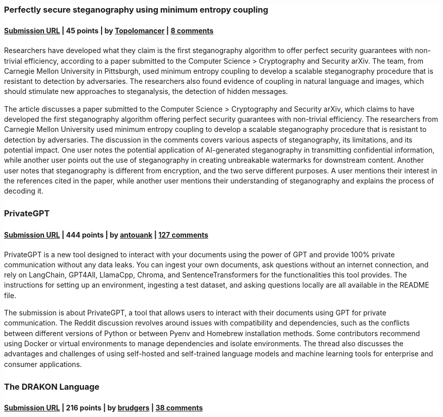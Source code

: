 ### Perfectly secure steganography using minimum entropy coupling

#### [Submission URL](https://arxiv.org/abs/2210.14889) | 45 points | by [Topolomancer](https://news.ycombinator.com/user?id=Topolomancer) | [8 comments](https://news.ycombinator.com/item?id=36022598)

Researchers have developed what they claim is the first steganography algorithm to offer perfect security guarantees with non-trivial efficiency, according to a paper submitted to the Computer Science > Cryptography and Security arXiv. The team, from Carnegie Mellon University in Pittsburgh, used minimum entropy coupling to develop a scalable steganography procedure that is resistant to detection by adversaries. The researchers also found evidence of coupling in natural language and images, which should stimulate new approaches to steganalysis, the detection of hidden messages.

The article discusses a paper submitted to the Computer Science > Cryptography and Security arXiv, which claims to have developed the first steganography algorithm offering perfect security guarantees with non-trivial efficiency. The researchers from Carnegie Mellon University used minimum entropy coupling to develop a scalable steganography procedure that is resistant to detection by adversaries. The discussion in the comments covers various aspects of steganography, its limitations, and its potential impact. One user notes the potential application of AI-generated steganography in transmitting confidential information, while another user points out the use of steganography in creating unbreakable watermarks for downstream content. Another user notes that steganography is different from encryption, and the two serve different purposes. A user mentions their interest in the references cited in the paper, while another user mentions their understanding of steganography and explains the process of decoding it.

### PrivateGPT

#### [Submission URL](https://github.com/imartinez/privateGPT) | 444 points | by [antouank](https://news.ycombinator.com/user?id=antouank) | [127 comments](https://news.ycombinator.com/item?id=36024503)

PrivateGPT is a new tool designed to interact with your documents using the power of GPT and provide 100% private communication without any data leaks. You can ingest your own documents, ask questions without an internet connection, and rely on LangChain, GPT4All, LlamaCpp, Chroma, and SentenceTransformers for the functionalities this tool provides. The instructions for setting up an environment, ingesting a test dataset, and asking questions locally are all available in the README file.

The submission is about PrivateGPT, a tool that allows users to interact with their documents using GPT for private communication. The Reddit discussion revolves around issues with compatibility and dependencies, such as the conflicts between different versions of Python or between Pyenv and Homebrew installation methods. Some contributors recommend using Docker or virtual environments to manage dependencies and isolate environments. The thread also discusses the advantages and challenges of using self-hosted and self-trained language models and machine learning tools for enterprise and consumer applications.

### The DRAKON Language

#### [Submission URL](https://drakonhub.com/en/drakon) | 216 points | by [brudgers](https://news.ycombinator.com/user?id=brudgers) | [38 comments](https://news.ycombinator.com/item?id=36021495)
